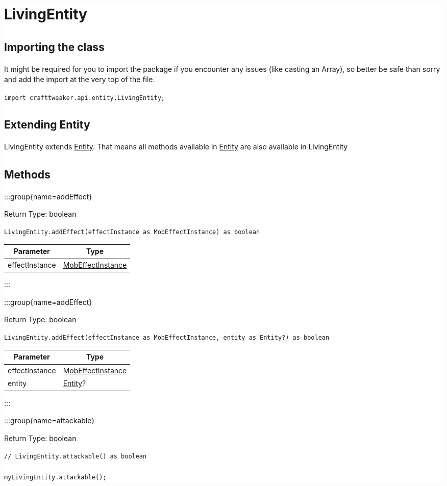 # LivingEntity

## Importing the class

It might be required for you to import the package if you encounter any issues (like casting an Array), so better be safe than sorry and add the import at the very top of the file.
```zenscript
import crafttweaker.api.entity.LivingEntity;
```


## Extending Entity

LivingEntity extends [Entity](/vanilla/api/entity/Entity). That means all methods available in [Entity](/vanilla/api/entity/Entity) are also available in LivingEntity

## Methods

:::group{name=addEffect}

Return Type: boolean

```zenscript
LivingEntity.addEffect(effectInstance as MobEffectInstance) as boolean
```

|   Parameter    |                               Type                                |
|----------------|-------------------------------------------------------------------|
| effectInstance | [MobEffectInstance](/vanilla/api/entity/effect/MobEffectInstance) |


:::

:::group{name=addEffect}

Return Type: boolean

```zenscript
LivingEntity.addEffect(effectInstance as MobEffectInstance, entity as Entity?) as boolean
```

|   Parameter    |                               Type                                |
|----------------|-------------------------------------------------------------------|
| effectInstance | [MobEffectInstance](/vanilla/api/entity/effect/MobEffectInstance) |
| entity         | [Entity](/vanilla/api/entity/Entity)?                             |


:::

:::group{name=attackable}

Return Type: boolean

```zenscript
// LivingEntity.attackable() as boolean

myLivingEntity.attackable();
```
